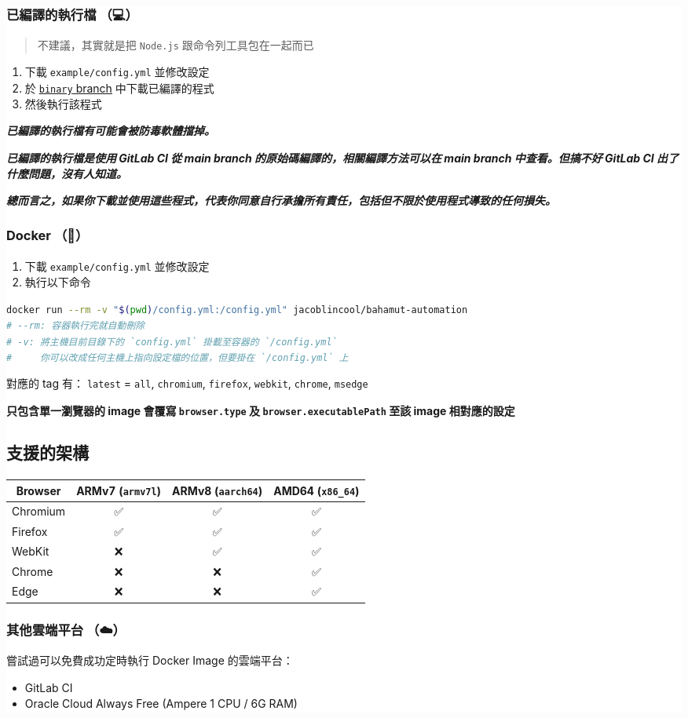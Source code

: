 <a id="use-binary"></a>

### 已編譯的執行檔 （💻）

> 不建議，其實就是把 `Node.js` 跟命令列工具包在一起而已

1. 下載 `example/config.yml` 並修改設定
2. 於 [`binary` branch](https://gitlab.com/jacoblincool/bahamut-automation/tree/binary) 中下載已編譯的程式
3. 然後執行該程式

***已編譯的執行檔有可能會被防毒軟體擋掉。***

***已編譯的執行檔是使用 GitLab CI 從 main branch 的原始碼編譯的，相關編譯方法可以在 main branch 中查看。但搞不好 GitLab CI 出了什麼問題，沒有人知道。***

***總而言之，如果你下載並使用這些程式，代表你同意自行承擔所有責任，包括但不限於使用程式導致的任何損失。***

<a id="use-docker"></a>

### Docker （🐳）

1. 下載 `example/config.yml` 並修改設定
2. 執行以下命令

```sh
docker run --rm -v "$(pwd)/config.yml:/config.yml" jacoblincool/bahamut-automation
# --rm: 容器執行完就自動刪除
# -v: 將主機目前目錄下的 `config.yml` 掛載至容器的 `/config.yml`
#     你可以改成任何主機上指向設定檔的位置，但要掛在 `/config.yml` 上
```

對應的 tag 有： `latest` = `all`, `chromium`, `firefox`, `webkit`, `chrome`, `msedge`

**只包含單一瀏覽器的 image 會覆寫 `browser.type` 及 `browser.executablePath` 至該 image 相對應的設定**

## 支援的架構

| Browser  | ARMv7 (`armv7l`) | ARMv8 (`aarch64`) | AMD64 (`x86_64`) |
| -------- | :--------------: | :---------------: | :--------------: |
| Chromium |        ✅         |         ✅         |        ✅         |
| Firefox  |        ✅         |         ✅         |        ✅         |
| WebKit   |        ❌         |         ✅         |        ✅         |
| Chrome   |        ❌         |         ❌         |        ✅         |
| Edge     |        ❌         |         ❌         |        ✅         |

<a id="use-other-platforms"></a>

### 其他雲端平台 （☁️）

嘗試過可以免費成功定時執行 Docker Image 的雲端平台：

- GitLab CI
- Oracle Cloud Always Free (Ampere 1 CPU / 6G RAM)
